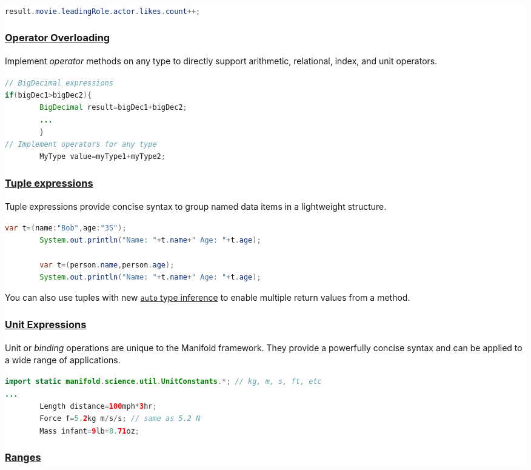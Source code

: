 ```java
result.movie.leadingRole.actor.likes.count++;
``` 

### [Operator Overloading](https://github.com/manifold-systems/manifold/tree/master/manifold-deps-parent/manifold-ext#operator-overloading)

Implement *operator* methods on any type to directly support arithmetic, relational, index, and unit operators.

```java
// BigDecimal expressions
if(bigDec1>bigDec2){
        BigDecimal result=bigDec1+bigDec2;
        ...
        }
// Implement operators for any type
        MyType value=myType1+myType2;
```  

### [Tuple expressions](https://github.com/manifold-systems/manifold/tree/master/manifold-deps-parent/manifold-tuple)

Tuple expressions provide concise syntax to group named data items in a lightweight structure.

```java
var t=(name:"Bob",age:"35");
        System.out.println("Name: "+t.name+" Age: "+t.age);

        var t=(person.name,person.age);
        System.out.println("Name: "+t.name+" Age: "+t.age);
```

You can also use tuples with
new [`auto` type inference](https://github.com/manifold-systems/manifold/tree/master/manifold-deps-parent/manifold-ext#type-inference-with-auto)
to enable multiple return values from a method.

### [Unit Expressions](https://github.com/manifold-systems/manifold/tree/master/manifold-deps-parent/manifold-ext#unit-expressions)

Unit or *binding* operations are unique to the Manifold framework. They provide a powerfully concise syntax and can be
applied to a wide range of applications.

```java
import static manifold.science.util.UnitConstants.*; // kg, m, s, ft, etc
...
        Length distance=100mph*3hr;
        Force f=5.2kg m/s/s; // same as 5.2 N
        Mass infant=9lb+8.71oz;
```  

### [Ranges](https://github.com/manifold-systems/manifold/tree/master/manifold-deps-parent/manifold-collections#ranges)
